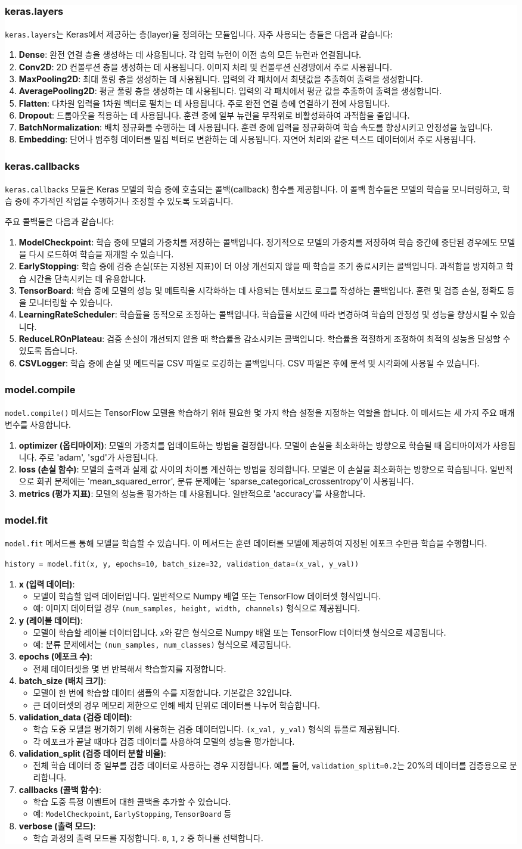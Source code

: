 ### keras.layers
`keras.layers`는 Keras에서 제공하는 층(layer)을 정의하는 모듈입니다. 자주 사용되는 층들은 다음과 같습니다:

1. **Dense**: 완전 연결 층을 생성하는 데 사용됩니다. 각 입력 뉴런이 이전 층의 모든 뉴런과 연결됩니다.
2. **Conv2D**: 2D 컨볼루션 층을 생성하는 데 사용됩니다. 이미지 처리 및 컨볼루션 신경망에서 주로 사용됩니다.
3. **MaxPooling2D**: 최대 풀링 층을 생성하는 데 사용됩니다. 입력의 각 패치에서 최댓값을 추출하여 출력을 생성합니다.
4. **AveragePooling2D**: 평균 풀링 층을 생성하는 데 사용됩니다. 입력의 각 패치에서 평균 값을 추출하여 출력을 생성합니다.
5. **Flatten**: 다차원 입력을 1차원 벡터로 펼치는 데 사용됩니다. 주로 완전 연결 층에 연결하기 전에 사용됩니다.
6. **Dropout**: 드롭아웃을 적용하는 데 사용됩니다. 훈련 중에 일부 뉴런을 무작위로 비활성화하여 과적합을 줄입니다.
7. **BatchNormalization**: 배치 정규화를 수행하는 데 사용됩니다. 훈련 중에 입력을 정규화하여 학습 속도를 향상시키고 안정성을 높입니다.
8. **Embedding**: 단어나 범주형 데이터를 밀집 벡터로 변환하는 데 사용됩니다. 자연어 처리와 같은 텍스트 데이터에서 주로 사용됩니다.

### keras.callbacks
`keras.callbacks` 모듈은 Keras 모델의 학습 중에 호출되는 콜백(callback) 함수를 제공합니다. 이 콜백 함수들은 모델의 학습을 모니터링하고, 학습 중에 추가적인 작업을 수행하거나 조정할 수 있도록 도와줍니다.

주요 콜백들은 다음과 같습니다:
1. **ModelCheckpoint**: 학습 중에 모델의 가중치를 저장하는 콜백입니다. 정기적으로 모델의 가중치를 저장하여 학습 중간에 중단된 경우에도 모델을 다시 로드하여 학습을 재개할 수 있습니다.
2. **EarlyStopping**: 학습 중에 검증 손실(또는 지정된 지표)이 더 이상 개선되지 않을 때 학습을 조기 종료시키는 콜백입니다. 과적합을 방지하고 학습 시간을 단축시키는 데 유용합니다.
3. **TensorBoard**: 학습 중에 모델의 성능 및 메트릭을 시각화하는 데 사용되는 텐서보드 로그를 작성하는 콜백입니다. 훈련 및 검증 손실, 정확도 등을 모니터링할 수 있습니다.
4. **LearningRateScheduler**: 학습률을 동적으로 조정하는 콜백입니다. 학습률을 시간에 따라 변경하여 학습의 안정성 및 성능을 향상시킬 수 있습니다.
5. **ReduceLROnPlateau**: 검증 손실이 개선되지 않을 때 학습률을 감소시키는 콜백입니다. 학습률을 적절하게 조정하여 최적의 성능을 달성할 수 있도록 돕습니다.
6. **CSVLogger**: 학습 중에 손실 및 메트릭을 CSV 파일로 로깅하는 콜백입니다. CSV 파일은 후에 분석 및 시각화에 사용될 수 있습니다.

### model.compile
`model.compile()` 메서드는 TensorFlow 모델을 학습하기 위해 필요한 몇 가지 학습 설정을 지정하는 역할을 합니다. 이 메서드는 세 가지 주요 매개변수를 사용합니다.

1. **optimizer (옵티마이저)**: 모델의 가중치를 업데이트하는 방법을 결정합니다. 모델이 손실을 최소화하는 방향으로 학습될 때 옵티마이저가 사용됩니다. 주로 'adam', 'sgd'가 사용됩니다.
2. **loss (손실 함수)**: 모델의 출력과 실제 값 사이의 차이를 계산하는 방법을 정의합니다. 모델은 이 손실을 최소화하는 방향으로 학습됩니다. 일반적으로 회귀 문제에는 'mean_squared_error', 분류 문제에는 'sparse_categorical_crossentropy'이 사용됩니다.
3. **metrics (평가 지표)**: 모델의 성능을 평가하는 데 사용됩니다. 일반적으로 'accuracy'를 사용합니다.

### model.fit
`model.fit` 메서드를 통해 모델을 학습할 수 있습니다. 이 메서드는 훈련 데이터를 모델에 제공하여 지정된 에포크 수만큼 학습을 수행합니다.

```
history = model.fit(x, y, epochs=10, batch_size=32, validation_data=(x_val, y_val))
```

1. **x (입력 데이터)**:
   - 모델이 학습할 입력 데이터입니다. 일반적으로 Numpy 배열 또는 TensorFlow 데이터셋 형식입니다.
   - 예: 이미지 데이터일 경우 `(num_samples, height, width, channels)` 형식으로 제공됩니다.
2. **y (레이블 데이터)**:
   - 모델이 학습할 레이블 데이터입니다. `x`와 같은 형식으로 Numpy 배열 또는 TensorFlow 데이터셋 형식으로 제공됩니다.
   - 예: 분류 문제에서는 `(num_samples, num_classes)` 형식으로 제공됩니다.
3. **epochs (에포크 수)**:
   - 전체 데이터셋을 몇 번 반복해서 학습할지를 지정합니다.
4. **batch_size (배치 크기)**:
   - 모델이 한 번에 학습할 데이터 샘플의 수를 지정합니다. 기본값은 32입니다.
   - 큰 데이터셋의 경우 메모리 제한으로 인해 배치 단위로 데이터를 나누어 학습합니다.
5. **validation_data (검증 데이터)**:
   - 학습 도중 모델을 평가하기 위해 사용하는 검증 데이터입니다. `(x_val, y_val)` 형식의 튜플로 제공됩니다.
   - 각 에포크가 끝날 때마다 검증 데이터를 사용하여 모델의 성능을 평가합니다.
6. **validation_split (검증 데이터 분할 비율)**:
   - 전체 학습 데이터 중 일부를 검증 데이터로 사용하는 경우 지정합니다. 예를 들어, `validation_split=0.2`는 20%의 데이터를 검증용으로 분리합니다.
7. **callbacks (콜백 함수)**:
   - 학습 도중 특정 이벤트에 대한 콜백을 추가할 수 있습니다.
   - 예: `ModelCheckpoint`, `EarlyStopping`, `TensorBoard` 등
8. **verbose (출력 모드)**:
   - 학습 과정의 출력 모드를 지정합니다. `0`, `1`, `2` 중 하나를 선택합니다.